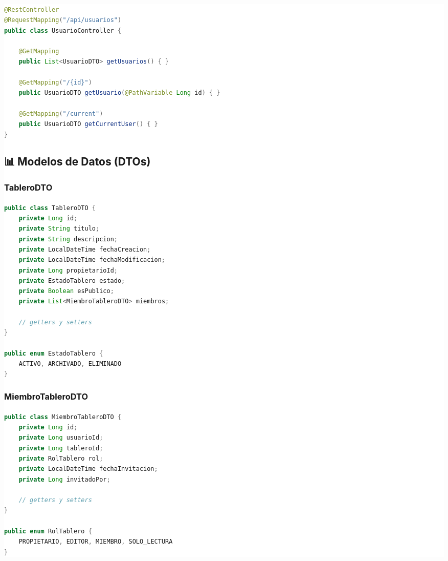 ```java
@RestController
@RequestMapping("/api/usuarios")
public class UsuarioController {
    
    @GetMapping
    public List<UsuarioDTO> getUsuarios() { }
    
    @GetMapping("/{id}")
    public UsuarioDTO getUsuario(@PathVariable Long id) { }
    
    @GetMapping("/current")
    public UsuarioDTO getCurrentUser() { }
}
```

## 📊 Modelos de Datos (DTOs)

### TableroDTO

```java
public class TableroDTO {
    private Long id;
    private String titulo;
    private String descripcion;
    private LocalDateTime fechaCreacion;
    private LocalDateTime fechaModificacion;
    private Long propietarioId;
    private EstadoTablero estado;
    private Boolean esPublico;
    private List<MiembroTableroDTO> miembros;
    
    // getters y setters
}

public enum EstadoTablero {
    ACTIVO, ARCHIVADO, ELIMINADO
}
```

### MiembroTableroDTO

```java
public class MiembroTableroDTO {
    private Long id;
    private Long usuarioId;
    private Long tableroId;
    private RolTablero rol;
    private LocalDateTime fechaInvitacion;
    private Long invitadoPor;
    
    // getters y setters
}

public enum RolTablero {
    PROPIETARIO, EDITOR, MIEMBRO, SOLO_LECTURA
}
```
